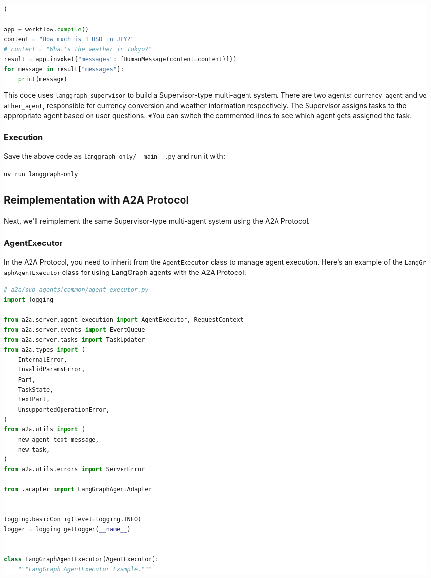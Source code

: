 ```python
)

app = workflow.compile()
content = "How much is 1 USD in JPY?"
# content = "What's the weather in Tokyo?"
result = app.invoke({"messages": [HumanMessage(content=content)]})
for message in result["messages"]:
    print(message)
```

This code uses `langgraph_supervisor` to build a Supervisor-type multi-agent system.
There are two agents: `currency_agent` and `weather_agent`, responsible for currency conversion and weather information respectively.
The Supervisor assigns tasks to the appropriate agent based on user questions.
※You can switch the commented lines to see which agent gets assigned the task.

### Execution

Save the above code as `langgraph-only/__main__.py` and run it with:

```sh
uv run langgraph-only
```

## Reimplementation with A2A Protocol

Next, we'll reimplement the same Supervisor-type multi-agent system using the A2A Protocol.

### AgentExecutor

In the A2A Protocol, you need to inherit from the `AgentExecutor` class to manage agent execution.
Here's an example of the `LangGraphAgentExecutor` class for using LangGraph agents with the A2A Protocol:

```python
# a2a/sub_agents/common/agent_executor.py
import logging

from a2a.server.agent_execution import AgentExecutor, RequestContext
from a2a.server.events import EventQueue
from a2a.server.tasks import TaskUpdater
from a2a.types import (
    InternalError,
    InvalidParamsError,
    Part,
    TaskState,
    TextPart,
    UnsupportedOperationError,
)
from a2a.utils import (
    new_agent_text_message,
    new_task,
)
from a2a.utils.errors import ServerError

from .adapter import LangGraphAgentAdapter


logging.basicConfig(level=logging.INFO)
logger = logging.getLogger(__name__)


class LangGraphAgentExecutor(AgentExecutor):
    """LangGraph AgentExecutor Example."""

```